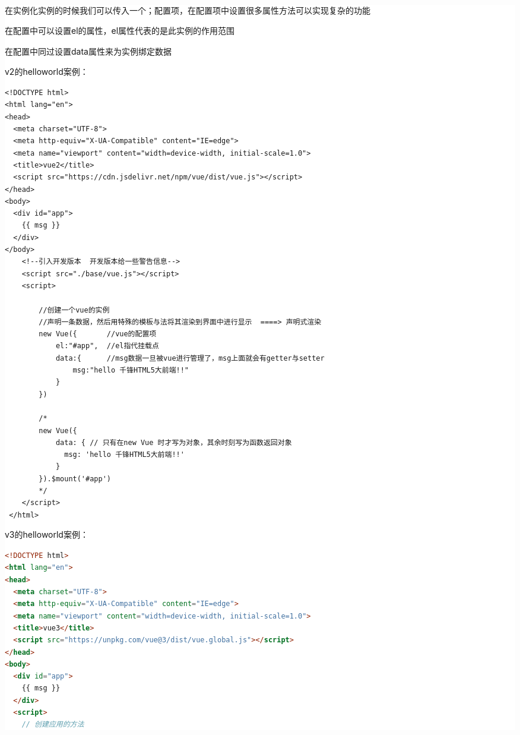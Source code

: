在实例化实例的时候我们可以传入一个；配置项，在配置项中设置很多属性方法可以实现复杂的功能


在配置中可以设置el的属性，el属性代表的是此实例的作用范围

在配置中同过设置data属性来为实例绑定数据

v2的helloworld案例：

```vue
<!DOCTYPE html>
<html lang="en">
<head>
  <meta charset="UTF-8">
  <meta http-equiv="X-UA-Compatible" content="IE=edge">
  <meta name="viewport" content="width=device-width, initial-scale=1.0">
  <title>vue2</title>
  <script src="https://cdn.jsdelivr.net/npm/vue/dist/vue.js"></script>
</head>
<body>
  <div id="app">
    {{ msg }}
  </div>
</body>
    <!--引入开发版本  开发版本给一些警告信息-->
    <script src="./base/vue.js"></script>
    <script>

        //创建一个vue的实例
        //声明一条数据，然后用特殊的模板与法将其渲染到界面中进行显示  ====> 声明式渲染
        new Vue({       //vue的配置项
            el:"#app",  //el指代挂载点
            data:{      //msg数据一旦被vue进行管理了，msg上面就会有getter与setter
                msg:"hello 千锋HTML5大前端!!"
            }
        })
        
        /*
        new Vue({
            data: { // 只有在new Vue 时才写为对象，其余时刻写为函数返回对象
              msg: 'hello 千锋HTML5大前端!!'
            }
        }).$mount('#app')
        */
    </script>
 </html>
```



v3的helloworld案例：

```html
<!DOCTYPE html>
<html lang="en">
<head>
  <meta charset="UTF-8">
  <meta http-equiv="X-UA-Compatible" content="IE=edge">
  <meta name="viewport" content="width=device-width, initial-scale=1.0">
  <title>vue3</title>
  <script src="https://unpkg.com/vue@3/dist/vue.global.js"></script>
</head>
<body>
  <div id="app">
    {{ msg }}
  </div>
  <script>
    // 创建应用的方法
```